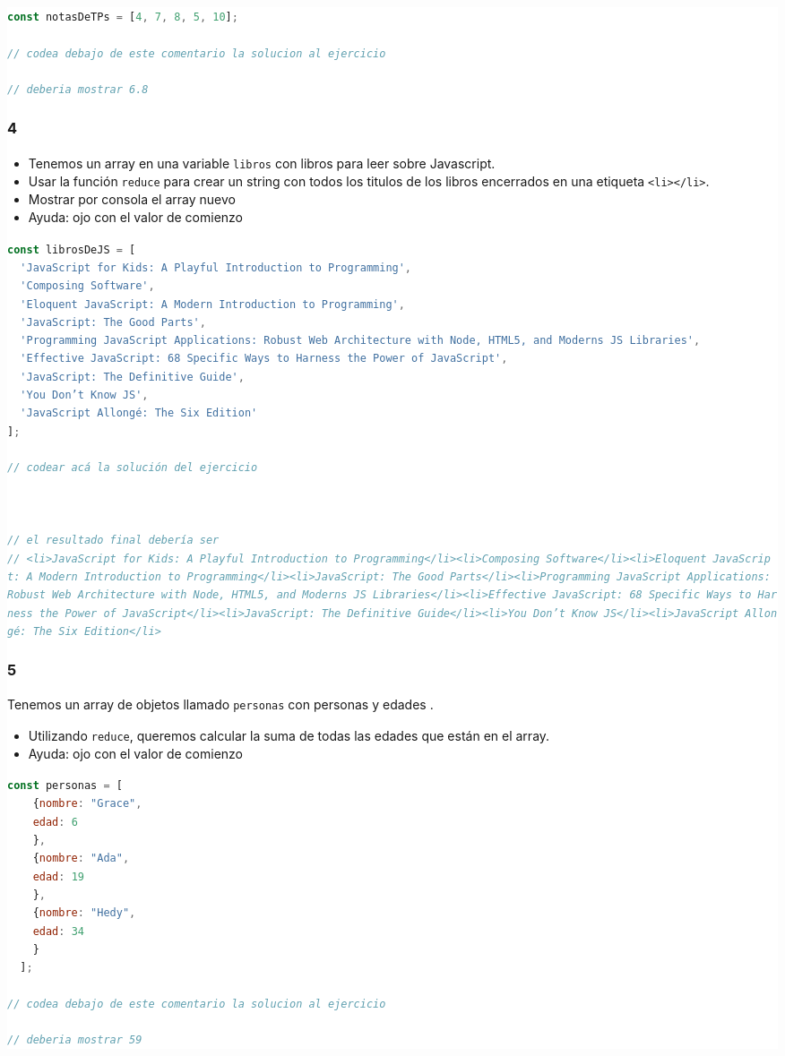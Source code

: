 ```js
const notasDeTPs = [4, 7, 8, 5, 10];

// codea debajo de este comentario la solucion al ejercicio

// deberia mostrar 6.8
```

### 4
* Tenemos un array en una variable `libros` con libros para leer sobre Javascript.
* Usar la función `reduce` para crear un string con todos los titulos de los libros encerrados en una etiqueta `<li></li>`.
* Mostrar por consola el array nuevo
* Ayuda: ojo con el valor de comienzo

```js
const librosDeJS = [
  'JavaScript for Kids: A Playful Introduction to Programming',
  'Composing Software',
  'Eloquent JavaScript: A Modern Introduction to Programming',
  'JavaScript: The Good Parts',
  'Programming JavaScript Applications: Robust Web Architecture with Node, HTML5, and Moderns JS Libraries',
  'Effective JavaScript: 68 Specific Ways to Harness the Power of JavaScript',
  'JavaScript: The Definitive Guide',
  'You Don’t Know JS',
  'JavaScript Allongé: The Six Edition'
];

// codear acá la solución del ejercicio



// el resultado final debería ser
// <li>JavaScript for Kids: A Playful Introduction to Programming</li><li>Composing Software</li><li>Eloquent JavaScript: A Modern Introduction to Programming</li><li>JavaScript: The Good Parts</li><li>Programming JavaScript Applications: Robust Web Architecture with Node, HTML5, and Moderns JS Libraries</li><li>Effective JavaScript: 68 Specific Ways to Harness the Power of JavaScript</li><li>JavaScript: The Definitive Guide</li><li>You Don’t Know JS</li><li>JavaScript Allongé: The Six Edition</li>
```

### 5 

 Tenemos un array de objetos llamado `personas` con personas y edades .
* Utilizando `reduce`, queremos calcular la suma de todas las edades que están en el array.
* Ayuda: ojo con el valor de comienzo 

```js
const personas = [
    {nombre: "Grace", 
    edad: 6
    }, 
    {nombre: "Ada", 
    edad: 19
    },
    {nombre: "Hedy", 
    edad: 34
    }
  ];

// codea debajo de este comentario la solucion al ejercicio

// deberia mostrar 59
```
